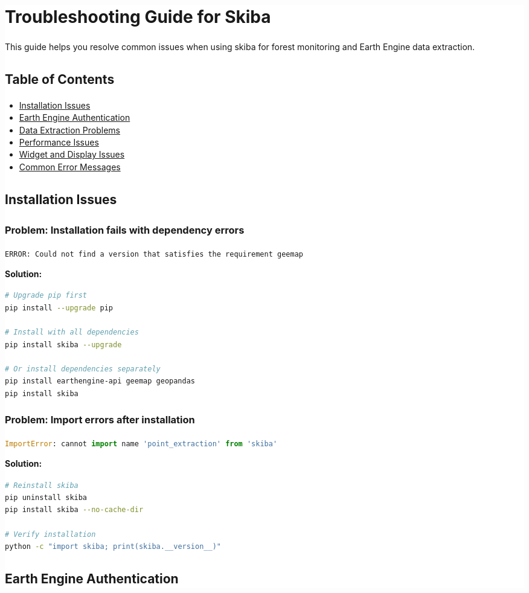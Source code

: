 # Troubleshooting Guide for Skiba

This guide helps you resolve common issues when using skiba for forest monitoring and Earth Engine data extraction.

## Table of Contents
- [Installation Issues](#installation-issues)
- [Earth Engine Authentication](#earth-engine-authentication)
- [Data Extraction Problems](#data-extraction-problems)
- [Performance Issues](#performance-issues)
- [Widget and Display Issues](#widget-and-display-issues)
- [Common Error Messages](#common-error-messages)

## Installation Issues

### Problem: Installation fails with dependency errors
```
ERROR: Could not find a version that satisfies the requirement geemap
```

**Solution:**
```bash
# Upgrade pip first
pip install --upgrade pip

# Install with all dependencies
pip install skiba --upgrade

# Or install dependencies separately
pip install earthengine-api geemap geopandas
pip install skiba
```

### Problem: Import errors after installation
```python
ImportError: cannot import name 'point_extraction' from 'skiba'
```

**Solution:**
```bash
# Reinstall skiba
pip uninstall skiba
pip install skiba --no-cache-dir

# Verify installation
python -c "import skiba; print(skiba.__version__)"
```

## Earth Engine Authentication
